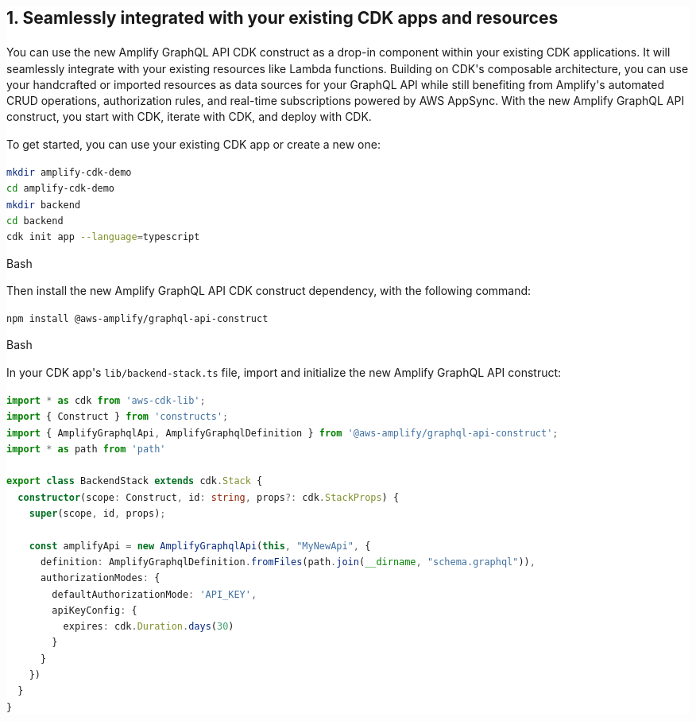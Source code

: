 ## 1. Seamlessly integrated with your existing CDK apps and resources

You can use the new Amplify GraphQL API CDK construct as a
drop-in component within your existing CDK applications. It will
seamlessly integrate with your existing resources like Lambda functions.
 Building on CDK's composable architecture, you can use your handcrafted
 or imported resources as data sources for your GraphQL API while still
benefiting from Amplify's automated CRUD operations, authorization
rules, and real-time subscriptions powered by AWS AppSync. With the new
Amplify GraphQL API construct, you start with CDK, iterate with CDK, and
 deploy with CDK.

To get started, you can use your existing CDK app or create a new one:

```bash
mkdir amplify-cdk-demo
cd amplify-cdk-demo
mkdir backend
cd backend
cdk init app --language=typescript
```

Bash

Then install the new Amplify GraphQL API CDK construct dependency, with the following command:

```bash
npm install @aws-amplify/graphql-api-construct
```

Bash

In your CDK app's `lib/backend-stack.ts` file, import and initialize the new Amplify GraphQL API construct:

```typescript
import * as cdk from 'aws-cdk-lib';
import { Construct } from 'constructs';
import { AmplifyGraphqlApi, AmplifyGraphqlDefinition } from '@aws-amplify/graphql-api-construct';
import * as path from 'path'

export class BackendStack extends cdk.Stack {
  constructor(scope: Construct, id: string, props?: cdk.StackProps) {
    super(scope, id, props);

    const amplifyApi = new AmplifyGraphqlApi(this, "MyNewApi", {
      definition: AmplifyGraphqlDefinition.fromFiles(path.join(__dirname, "schema.graphql")),
      authorizationModes: {
        defaultAuthorizationMode: 'API_KEY',
        apiKeyConfig: {
          expires: cdk.Duration.days(30)
        }
      }
    })
  }
}
```
